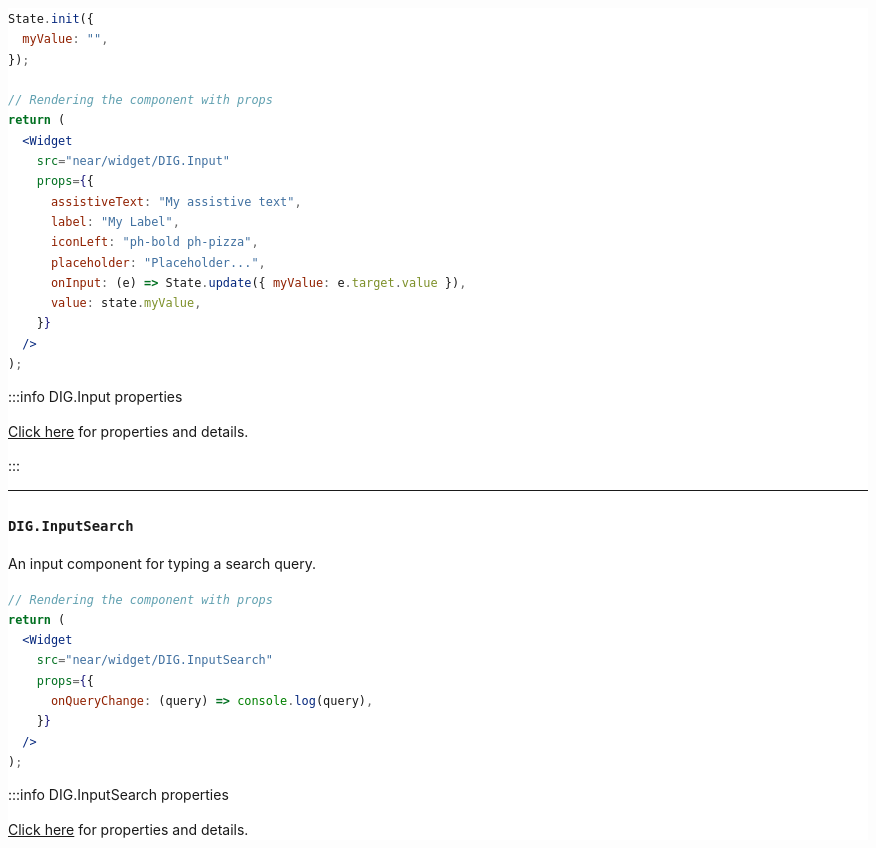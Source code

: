 <WidgetEditor networkId="mainnet" id="9">

```jsx
State.init({
  myValue: "",
});

// Rendering the component with props
return (
  <Widget
    src="near/widget/DIG.Input"
    props={{
      assistiveText: "My assistive text",
      label: "My Label",
      iconLeft: "ph-bold ph-pizza",
      placeholder: "Placeholder...",
      onInput: (e) => State.update({ myValue: e.target.value }),
      value: state.myValue,
    }}
  />
);
```

</WidgetEditor>

:::info DIG.Input properties

[Click here](https://dev.near.org/#/near/widget/ComponentDetailsPage?src=near/widget/DIG.Input\&tab=about) for properties and details.

:::

---

### `DIG.InputSearch`

An input component for typing a search query.

<WidgetEditor networkId="mainnet" id="10">

```jsx
// Rendering the component with props
return (
  <Widget
    src="near/widget/DIG.InputSearch"
    props={{
      onQueryChange: (query) => console.log(query),
    }}
  />
);
```

</WidgetEditor>

:::info DIG.InputSearch properties

[Click here](https://dev.near.org/#/near/widget/ComponentDetailsPage?src=near/widget/DIG.InputSearch\&tab=about) for properties and details.
